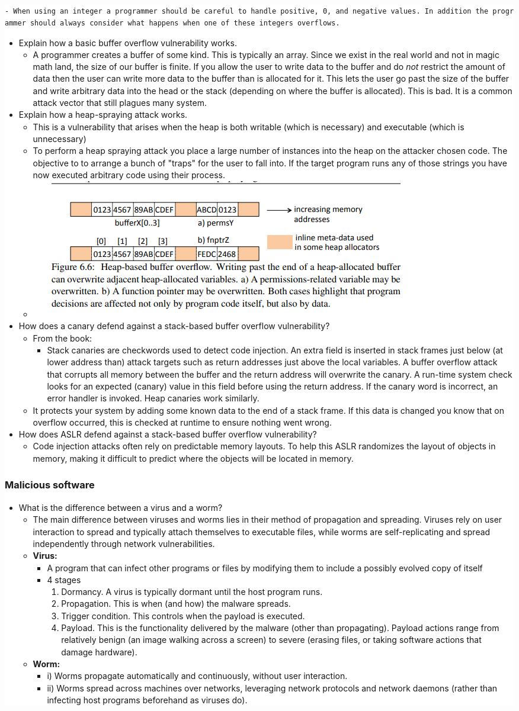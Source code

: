 	- When using an integer a programmer should be careful to handle positive, 0, and negative values. In addition the programmer should always consider what happens when one of these integers overflows.  
- Explain how a basic buffer overflow vulnerability works.  
	- A programmer creates a buffer of some kind. This is typically an array. Since we exist in the real world and not in magic math land, the size of our buffer is finite. If you allow the user to write data to the buffer and do _not_ restrict the amount of data then the user can write more data to the buffer than is allocated for it. This lets the user go past the size of the buffer and write arbitrary data into the head or the stack (depending on where the buffer is allocated). This is bad. It is a common attack vector that still plagues many system.   
- Explain how a heap-spraying attack works.  
	- This is a vulnerability that arises when the heap is both writable (which is necessary) and executable (which is unnecessary)  
	- To perform a heap spraying attack you place a large number of instances into the heap on the attacker chosen code. The objective to to arrange a bunch of "traps" for the user to fall into. If the target program runs any of those strings you have now executed arbitrary code using their process.  
	- ![Pasted image 20240227121316.png](./assets/Pasted%20image%2020240227121316.png)  
- How does a canary defend against a stack-based buffer overflow vulnerability?  
	- From the book:   
		- Stack canaries are checkwords used to detect code injection. An extra field is inserted in stack frames just below (at lower address than) attack targets such as return addresses just above the local variables. A buffer overflow attack that corrupts all memory between the buffer and the return address will overwrite the canary. A run-time system check looks for an expected (canary) value in this field before using the return address. If the canary word is incorrect, an error handler is invoked. Heap canaries work similarly.  
	- It protects your system by adding some known data to the end of a stack frame. If this data is changed you know that on overflow occurred, this is checked at runtime to ensure nothing went wrong.  
- How does ASLR defend against a stack-based buffer overflow vulnerability?  
	- Code injection attacks often rely on predictable memory layouts. To help this ASLR randomizes the layout of objects in memory, making it difficult to predict where the objects will be located in memory.  
  
### Malicious software  
- What is the difference between a virus and a worm?  
	- The main difference between viruses and worms lies in their method of propagation and spreading. Viruses rely on user interaction to spread and typically attach themselves to executable files, while worms are self-replicating and spread independently through network vulnerabilities.  
	- **Virus:**  
		- A program that can infect other programs or files by modifying them to include a possibly evolved copy of itself  
		- 4 stages  
			1. Dormancy. A virus is typically dormant until the host program runs.   
			2. Propagation. This is when (and how) the malware spreads.   
			3. Trigger condition. This controls when the payload is executed.   
			4. Payload. This is the functionality delivered by the malware (other than propagating). Payload actions range from relatively benign (an image walking across a screen) to severe (erasing files, or taking software actions that damage hardware).  
	- **Worm:**  
		- i) Worms propagate automatically and continuously, without user interaction.   
		- ii) Worms spread across machines over networks, leveraging network protocols and network daemons (rather than infecting host programs beforehand as viruses do).   